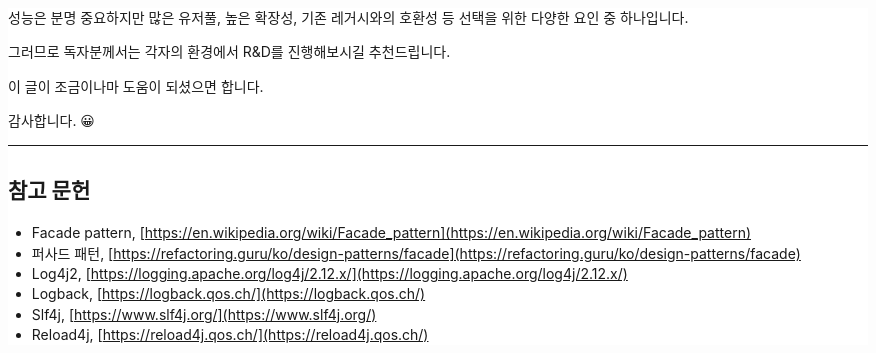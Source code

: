 성능은 분명 중요하지만 많은 유저풀, 높은 확장성, 기존 레거시와의 호환성 등 선택을 위한 다양한 요인 중 하나입니다.

그러므로 독자분께서는 각자의 환경에서 R&D를 진행해보시길 추천드립니다.

이 글이 조금이나마 도움이 되셨으면 합니다.

감사합니다. 😀

---
## 참고 문헌

- Facade pattern, [https://en.wikipedia.org/wiki/Facade_pattern](https://en.wikipedia.org/wiki/Facade_pattern)
- 퍼사드 패턴, [https://refactoring.guru/ko/design-patterns/facade](https://refactoring.guru/ko/design-patterns/facade)
- Log4j2, [https://logging.apache.org/log4j/2.12.x/](https://logging.apache.org/log4j/2.12.x/)
- Logback, [https://logback.qos.ch/](https://logback.qos.ch/)
- Slf4j, [https://www.slf4j.org/](https://www.slf4j.org/)
- Reload4j, [https://reload4j.qos.ch/](https://reload4j.qos.ch/)
